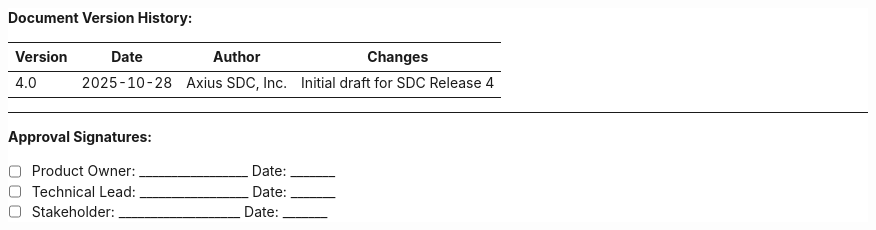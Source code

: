 **Document Version History:**

| Version | Date | Author | Changes |
|---------|------|--------|---------|
| 4.0 | 2025-10-28 | Axius SDC, Inc. | Initial draft for SDC Release 4 |

---

**Approval Signatures:**

- [ ] Product Owner: _________________ Date: _______
- [ ] Technical Lead: _________________ Date: _______
- [ ] Stakeholder: ___________________ Date: _______
